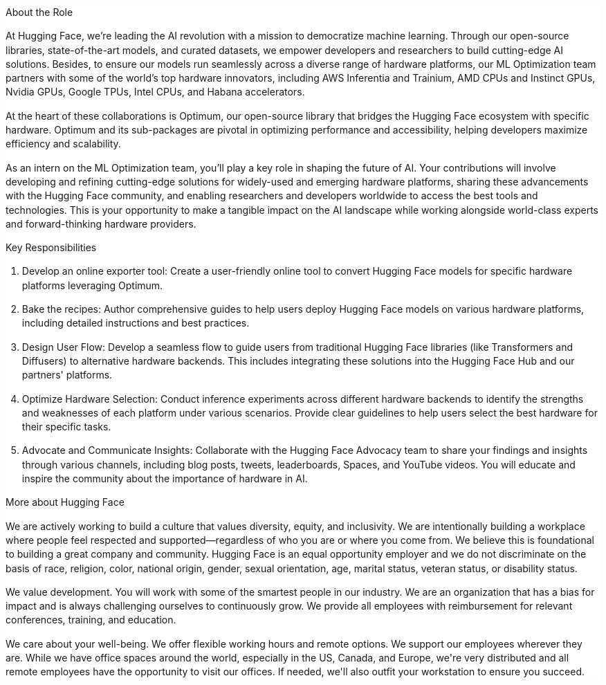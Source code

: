 About the Role

At Hugging Face, we’re leading the AI revolution with a mission to democratize machine learning. Through our open-source libraries, state-of-the-art models, and curated datasets, we empower developers and researchers to build cutting-edge AI solutions. Besides, to ensure our models run seamlessly across a diverse range of hardware platforms, our ML Optimization team partners with some of the world’s top hardware innovators, including AWS Inferentia and Trainium, AMD CPUs and Instinct GPUs, Nvidia GPUs, Google TPUs, Intel CPUs, and Habana accelerators.

At the heart of these collaborations is Optimum, our open-source library that bridges the Hugging Face ecosystem with specific hardware. Optimum and its sub-packages are pivotal in optimizing performance and accessibility, helping developers maximize efficiency and scalability.

As an intern on the ML Optimization team, you’ll play a key role in shaping the future of AI. Your contributions will involve developing and refining cutting-edge solutions for widely-used and emerging hardware platforms, sharing these advancements with the Hugging Face community, and enabling researchers and developers worldwide to access the best tools and technologies. This is your opportunity to make a tangible impact on the AI landscape while working alongside world-class experts and forward-thinking hardware providers.

Key Responsibilities

1. Develop an online exporter tool: Create a user-friendly online tool to convert Hugging Face models for specific hardware platforms leveraging Optimum.

2. Bake the recipes: Author comprehensive guides to help users deploy Hugging Face models on various hardware platforms, including detailed instructions and best practices.

3. Design User Flow: Develop a seamless flow to guide users from traditional Hugging Face libraries (like Transformers and Diffusers) to alternative hardware backends. This includes integrating these solutions into the Hugging Face Hub and our partners' platforms.

4. Optimize Hardware Selection: Conduct inference experiments across different hardware backends to identify the strengths and weaknesses of each platform under various scenarios. Provide clear guidelines to help users select the best hardware for their specific tasks.

5. Advocate and Communicate Insights: Collaborate with the Hugging Face Advocacy team to share your findings and insights through various channels, including blog posts, tweets, leaderboards, Spaces, and YouTube videos. You will educate and inspire the community about the importance of hardware in AI.

More about Hugging Face

We are actively working to build a culture that values diversity, equity, and inclusivity. We are intentionally building a workplace where people feel respected and supported—regardless of who you are or where you come from. We believe this is foundational to building a great company and community. Hugging Face is an equal opportunity employer and we do not discriminate on the basis of race, religion, color, national origin, gender, sexual orientation, age, marital status, veteran status, or disability status.

We value development. You will work with some of the smartest people in our industry. We are an organization that has a bias for impact and is always challenging ourselves to continuously grow. We provide all employees with reimbursement for relevant conferences, training, and education.

We care about your well-being. We offer flexible working hours and remote options. We support our employees wherever they are. While we have office spaces around the world, especially in the US, Canada, and Europe, we're very distributed and all remote employees have the opportunity to visit our offices. If needed, we'll also outfit your workstation to ensure you succeed.
